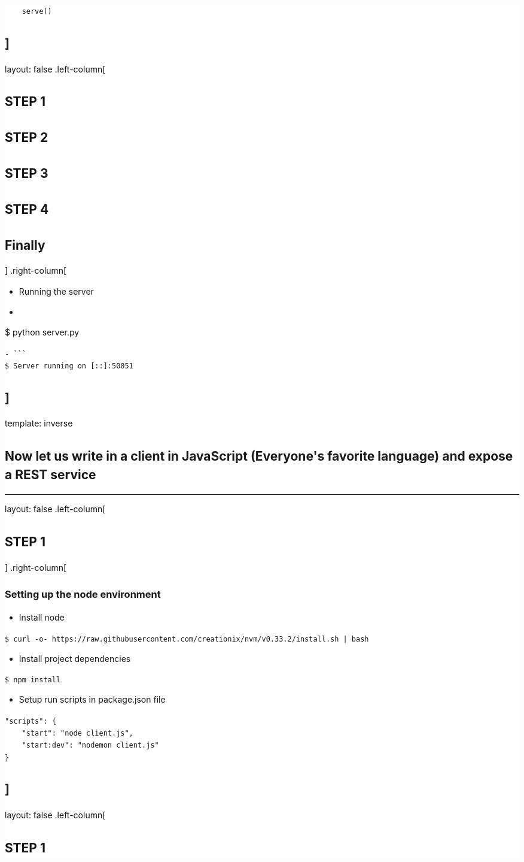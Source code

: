 ```
    serve()
```
]
---
layout: false
.left-column[
  ## STEP 1
  ## STEP 2
  ## STEP 3
  ## STEP 4
  ## Finally
]
.right-column[
- Running the server

- ```
$ python server.py
```
- ```
$ Server running on [::]:50051
```
]
---
template: inverse
## Now let us write in a client in JavaScript (Everyone's favorite language) and expose a REST service
---
layout: false
.left-column[
  ## STEP 1
]
.right-column[
### Setting up the node environment

- Install node
```
$ curl -o- https://raw.githubusercontent.com/creationix/nvm/v0.33.2/install.sh | bash
```
- Install project dependencies
```
$ npm install
```
- Setup run scripts in package.json file
```
"scripts": {
    "start": "node client.js",
    "start:dev": "nodemon client.js"
}
```
]
---
layout: false
.left-column[
  ## STEP 1